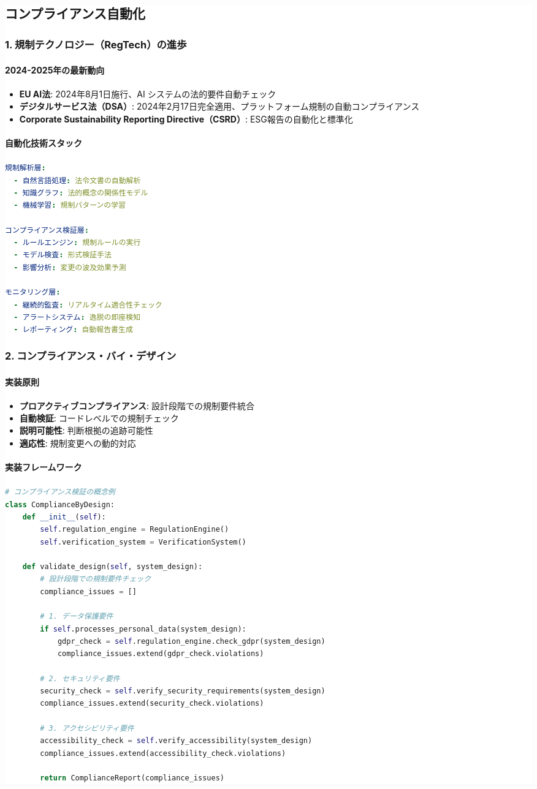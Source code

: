 ## コンプライアンス自動化

### 1. 規制テクノロジー（RegTech）の進歩

#### 2024-2025年の最新動向
- **EU AI法**: 2024年8月1日施行、AI システムの法的要件自動チェック
- **デジタルサービス法（DSA）**: 2024年2月17日完全適用、プラットフォーム規制の自動コンプライアンス
- **Corporate Sustainability Reporting Directive（CSRD）**: ESG報告の自動化と標準化

#### 自動化技術スタック
```yaml
規制解析層:
  - 自然言語処理: 法令文書の自動解析
  - 知識グラフ: 法的概念の関係性モデル
  - 機械学習: 規制パターンの学習
  
コンプライアンス検証層:
  - ルールエンジン: 規制ルールの実行
  - モデル検査: 形式検証手法
  - 影響分析: 変更の波及効果予測
  
モニタリング層:
  - 継続的監査: リアルタイム適合性チェック
  - アラートシステム: 逸脱の即座検知
  - レポーティング: 自動報告書生成
```

### 2. コンプライアンス・バイ・デザイン

#### 実装原則
- **プロアクティブコンプライアンス**: 設計段階での規制要件統合
- **自動検証**: コードレベルでの規制チェック
- **説明可能性**: 判断根拠の追跡可能性
- **適応性**: 規制変更への動的対応

#### 実装フレームワーク
```python
# コンプライアンス検証の概念例
class ComplianceByDesign:
    def __init__(self):
        self.regulation_engine = RegulationEngine()
        self.verification_system = VerificationSystem()
    
    def validate_design(self, system_design):
        # 設計段階での規制要件チェック
        compliance_issues = []
        
        # 1. データ保護要件
        if self.processes_personal_data(system_design):
            gdpr_check = self.regulation_engine.check_gdpr(system_design)
            compliance_issues.extend(gdpr_check.violations)
        
        # 2. セキュリティ要件
        security_check = self.verify_security_requirements(system_design)
        compliance_issues.extend(security_check.violations)
        
        # 3. アクセシビリティ要件
        accessibility_check = self.verify_accessibility(system_design)
        compliance_issues.extend(accessibility_check.violations)
        
        return ComplianceReport(compliance_issues)
```
